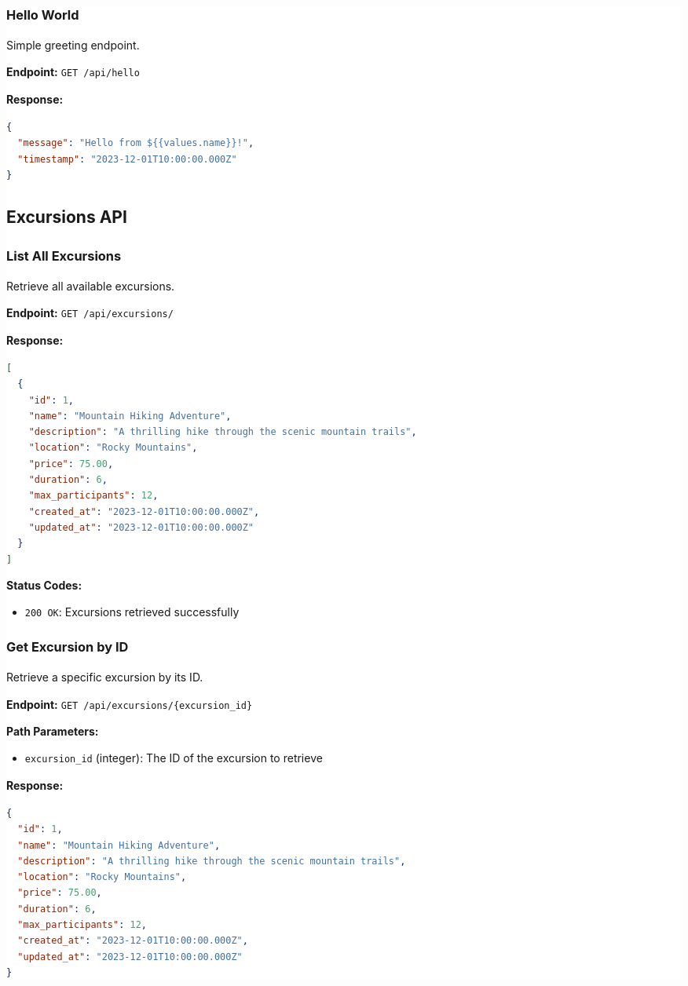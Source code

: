 ```json
```

### Hello World

Simple greeting endpoint.

**Endpoint:** `GET /api/hello`

**Response:**
```json
{
  "message": "Hello from ${{values.name}}!",
  "timestamp": "2023-12-01T10:00:00.000Z"
}
```

## Excursions API

### List All Excursions

Retrieve all available excursions.

**Endpoint:** `GET /api/excursions/`

**Response:**
```json
[
  {
    "id": 1,
    "name": "Mountain Hiking Adventure",
    "description": "A thrilling hike through the scenic mountain trails",
    "location": "Rocky Mountains",
    "price": 75.00,
    "duration": 6,
    "max_participants": 12,
    "created_at": "2023-12-01T10:00:00.000Z",
    "updated_at": "2023-12-01T10:00:00.000Z"
  }
]
```

**Status Codes:**
- `200 OK`: Excursions retrieved successfully

### Get Excursion by ID

Retrieve a specific excursion by its ID.

**Endpoint:** `GET /api/excursions/{excursion_id}`

**Path Parameters:**
- `excursion_id` (integer): The ID of the excursion to retrieve

**Response:**
```json
{
  "id": 1,
  "name": "Mountain Hiking Adventure",
  "description": "A thrilling hike through the scenic mountain trails",
  "location": "Rocky Mountains",
  "price": 75.00,
  "duration": 6,
  "max_participants": 12,
  "created_at": "2023-12-01T10:00:00.000Z",
  "updated_at": "2023-12-01T10:00:00.000Z"
}
```
